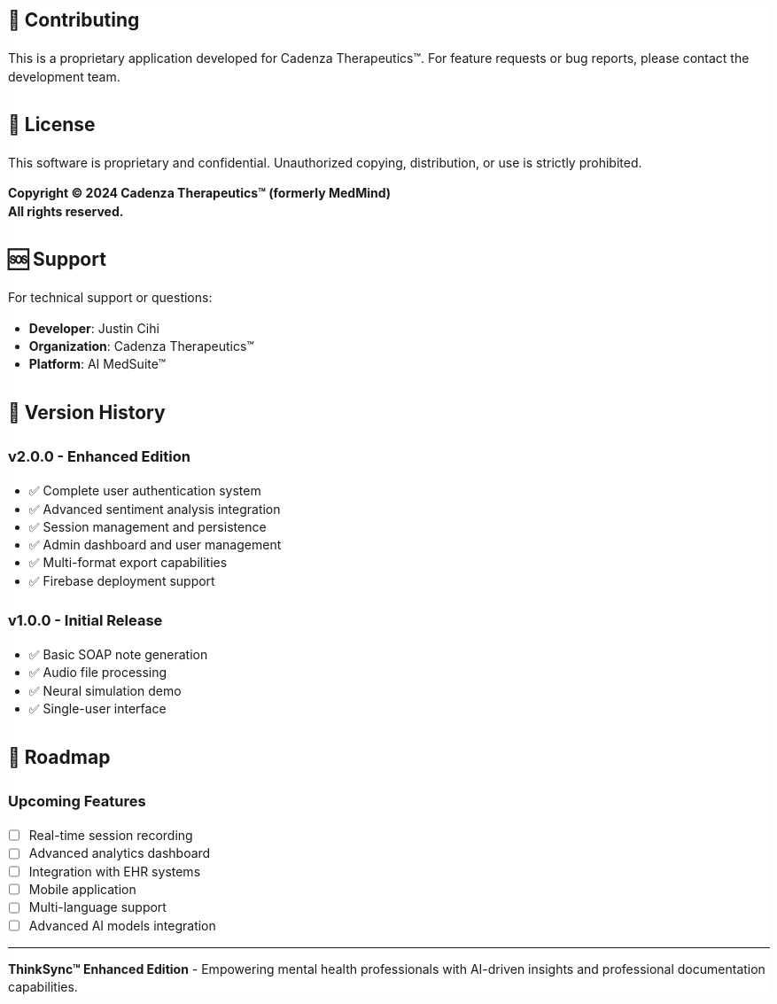 ## 🤝 Contributing

This is a proprietary application developed for Cadenza Therapeutics™. For feature requests or bug reports, please contact the development team.

## 📄 License

This software is proprietary and confidential. Unauthorized copying, distribution, or use is strictly prohibited.

**Copyright © 2024 Cadenza Therapeutics™ (formerly MedMind)**  
**All rights reserved.**

## 🆘 Support

For technical support or questions:
- **Developer**: Justin Cihi
- **Organization**: Cadenza Therapeutics™
- **Platform**: AI MedSuite™

## 🔄 Version History

### v2.0.0 - Enhanced Edition
- ✅ Complete user authentication system
- ✅ Advanced sentiment analysis integration
- ✅ Session management and persistence
- ✅ Admin dashboard and user management
- ✅ Multi-format export capabilities
- ✅ Firebase deployment support

### v1.0.0 - Initial Release
- ✅ Basic SOAP note generation
- ✅ Audio file processing
- ✅ Neural simulation demo
- ✅ Single-user interface

## 🎯 Roadmap

### Upcoming Features
- [ ] Real-time session recording
- [ ] Advanced analytics dashboard
- [ ] Integration with EHR systems
- [ ] Mobile application
- [ ] Multi-language support
- [ ] Advanced AI models integration

---

**ThinkSync™ Enhanced Edition** - Empowering mental health professionals with AI-driven insights and professional documentation capabilities.

